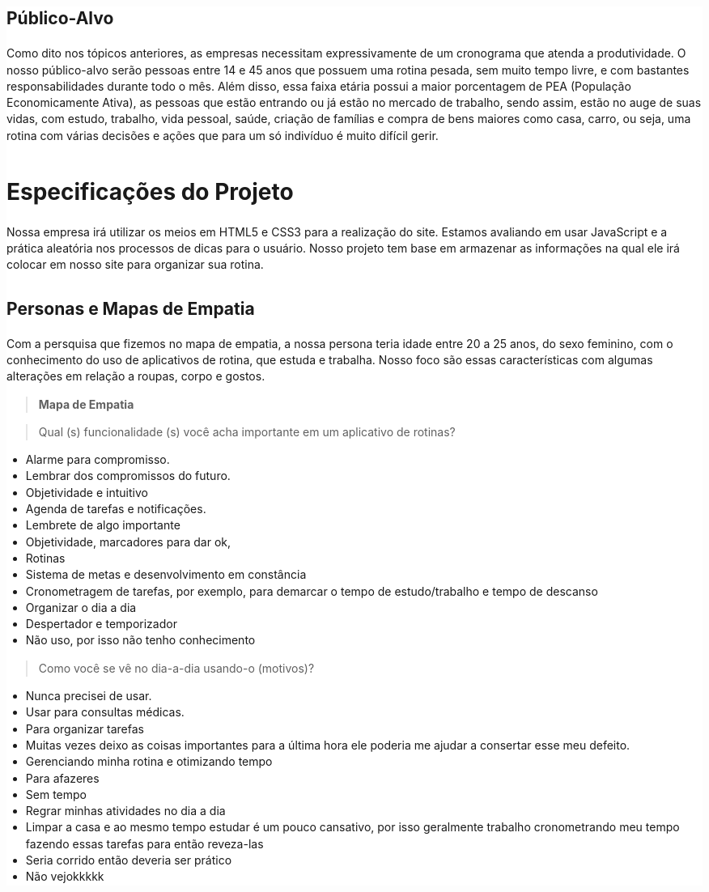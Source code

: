 ## Público-Alvo

Como dito nos tópicos anteriores, as empresas necessitam expressivamente de um cronograma 
que atenda a produtividade. O nosso público-alvo serão pessoas entre 14 e 45 anos que possuem 
uma rotina pesada, sem muito tempo livre, e com bastantes responsabilidades durante todo o 
mês.  Além  disso,  essa  faixa  etária  possui  a  maior  porcentagem  de  PEA  (População 
Economicamente Ativa), as pessoas que estão entrando ou já estão no mercado de trabalho, 
sendo assim, estão no auge de suas vidas, com estudo, trabalho, vida pessoal, saúde, criação de 
famílias e compra de bens maiores como casa, carro, ou seja, uma rotina com várias decisões e 
ações que para um só indivíduo é muito difícil gerir.

# Especificações do Projeto

Nossa empresa irá utilizar os meios em HTML5 e CSS3 para a realização do site. Estamos avaliando em usar JavaScript e a prática aleatória nos processos de dicas para o usuário. Nosso projeto tem base em armazenar as informações na qual ele irá colocar em nosso site para organizar sua rotina.

## Personas e Mapas de Empatia

Com a persquisa que fizemos no mapa de empatia, a nossa persona teria idade entre 20 a 25 anos, do sexo feminino, com o conhecimento do uso de aplicativos de rotina, que estuda e trabalha. Nosso foco são essas características com algumas alterações em relação a roupas, corpo e gostos.

> **Mapa de Empatia**

> Qual (s) funcionalidade (s) você acha importante em um aplicativo de rotinas?
* Alarme para compromisso.
* Lembrar dos compromissos do futuro.
* Objetividade e intuitivo
* Agenda de tarefas e notificações.
* Lembrete de algo importante
* Objetividade, marcadores para dar ok,
* Rotinas
* Sistema de metas e desenvolvimento em constância
* Cronometragem de tarefas, por exemplo, para demarcar o tempo de estudo/trabalho e 
tempo de descanso
* Organizar o dia a dia
* Despertador e temporizador
* Não uso, por isso não tenho conhecimento

> Como você se vê no dia-a-dia usando-o (motivos)?

* Nunca precisei de usar.
* Usar para consultas médicas.
* Para organizar tarefas
* Muitas vezes deixo as coisas importantes para a última hora ele poderia me ajudar a 
consertar esse meu defeito.
* Gerenciando minha rotina e otimizando tempo
* Para afazeres
* Sem tempo
* Regrar minhas atividades no dia a dia
* Limpar a casa e ao mesmo tempo estudar é um pouco cansativo, por isso geralmente 
trabalho cronometrando meu tempo fazendo essas tarefas para então reveza-las
* Seria corrido então deveria ser prático
* Não vejokkkkk
